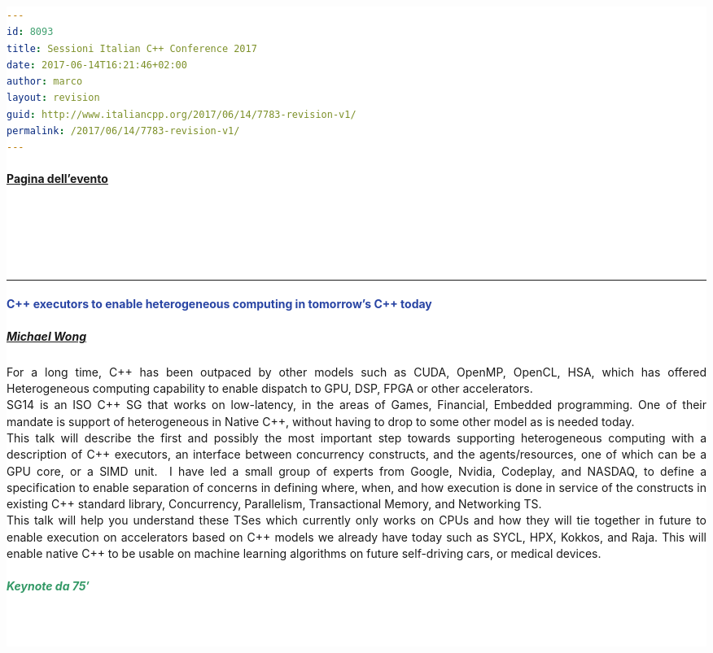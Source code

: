 ```yaml
---
id: 8093
title: Sessioni Italian C++ Conference 2017
date: 2017-06-14T16:21:46+02:00
author: marco
layout: revision
guid: http://www.italiancpp.org/2017/06/14/7783-revision-v1/
permalink: /2017/06/14/7783-revision-v1/
---
```

#### <a href="http://www.italiancpp.org/event/conference-2017" target="_blank" rel="noopener noreferrer">Pagina dell&#8217;evento</a>

#### <span style="color: #ffffff;"> </span>  
<a id="1"></a>  
<span style="color: #ffffff;"> </span>

* * *

#### <span style="color: #2945a4;">C++ executors to enable heterogeneous computing in tomorrow&#8217;s C++ today</span>

##### [Michael Wong](http://italiancpp.org/speakers#mwong)

<p style="text-align: justify;">
  For a long time, C++ has been outpaced by other models such as CUDA, OpenMP, OpenCL, HSA, which has offered Heterogeneous computing capability to enable dispatch to GPU, DSP, FPGA or other accelerators.<br /> SG14 is an ISO C++ SG that works on low-latency, in the areas of Games, Financial, Embedded programming. One of their mandate is support of heterogeneous in Native C++, without having to drop to some other model as is needed today.<br /> This talk will describe the first and possibly the most important step towards supporting heterogeneous computing with a description of C++ executors, an interface between concurrency constructs, and the agents/resources, one of which can be a GPU core, or a SIMD unit.  I have led a small group of experts from Google, Nvidia, Codeplay, and NASDAQ, to define a specification to enable separation of concerns in defining where, when, and how execution is done in service of the constructs in existing C++ standard library, Concurrency, Parallelism, Transactional Memory, and Networking TS.<br /> This talk will help you understand these TSes which currently only works on CPUs and how they will tie together in future to enable execution on accelerators based on C++ models we already have today such as SYCL, HPX, Kokkos, and Raja. This will enable native C++ to be usable on machine learning algorithms on future self-driving cars, or medical devices.
</p>

<h5 style="text-align: justify;">
  <span style="color: #339966;">Keynote da 75&#8242;</span>
</h5>

<h5 style="text-align: justify;">
</h5>

<h5 style="text-align: justify;">
  <a id="2"></a><br /> <span style="color: #ffffff;"> </span>
</h5>

